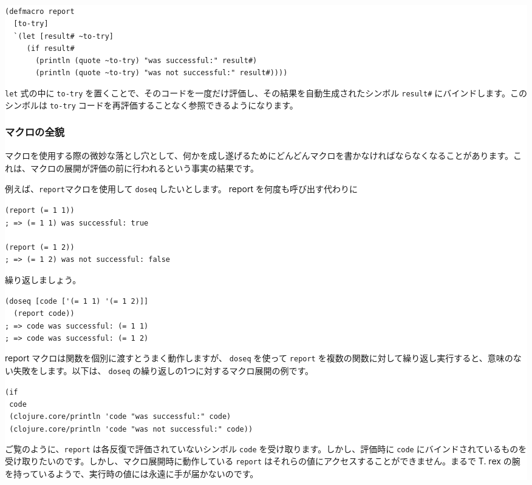 

```
(defmacro report
  [to-try]
  `(let [result# ~to-try]
     (if result#
       (println (quote ~to-try) "was successful:" result#)
       (println (quote ~to-try) "was not successful:" result#))))
```



`let` 式の中に `to-try` を置くことで、そのコードを一度だけ評価し、その結果を自動生成されたシンボル `result#` にバインドします。このシンボルは `to-try` コードを再評価することなく参照できるようになります。

### マクロの全貌

マクロを使用する際の微妙な落とし穴として、何かを成し遂げるためにどんどんマクロを書かなければならなくなることがあります。これは、マクロの展開が評価の前に行われるという事実の結果です。

例えば、`report`マクロを使用して `doseq` したいとします。 report を何度も呼び出す代わりに



```
(report (= 1 1))
; => (= 1 1) was successful: true

(report (= 1 2))
; => (= 1 2) was not successful: false
```



繰り返しましょう。



```
(doseq [code ['(= 1 1) '(= 1 2)]]
  (report code))
; => code was successful: (= 1 1)
; => code was successful: (= 1 2)
```



report マクロは関数を個別に渡すとうまく動作しますが、 `doseq` を使って `report` を複数の関数に対して繰り返し実行すると、意味のない失敗をします。以下は、 `doseq` の繰り返しの1つに対するマクロ展開の例です。



```
(if
 code
 (clojure.core/println 'code "was successful:" code)
 (clojure.core/println 'code "was not successful:" code))
```



ご覧のように、`report` は各反復で評価されていないシンボル `code` を受け取ります。しかし、評価時に `code` にバインドされているものを受け取りたいのです。しかし、マクロ展開時に動作している `report` はそれらの値にアクセスすることができません。まるで T. rex の腕を持っているようで、実行時の値には永遠に手が届かないのです。
